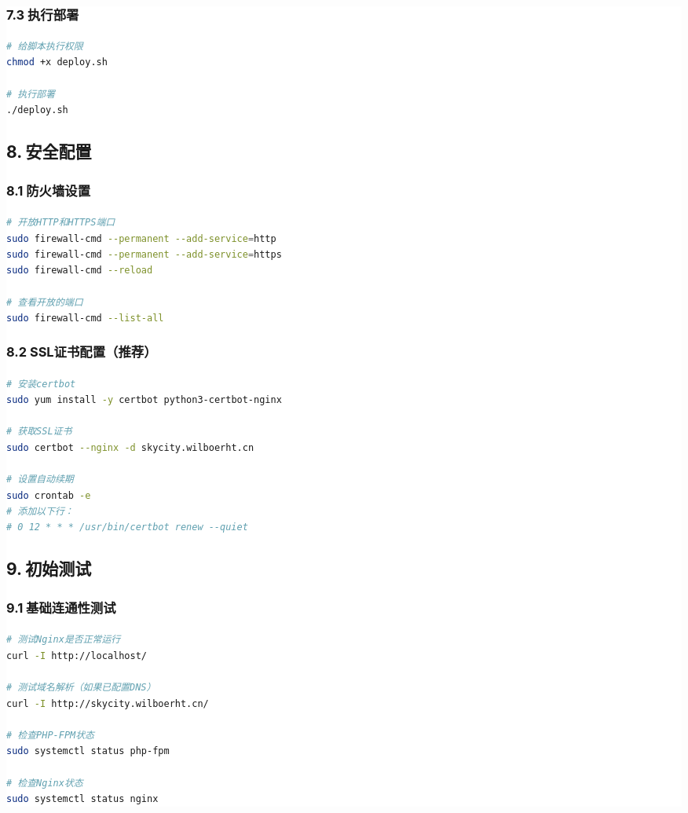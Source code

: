 ### 7.3 执行部署

```bash
# 给脚本执行权限
chmod +x deploy.sh

# 执行部署
./deploy.sh
```

## 8. 安全配置

### 8.1 防火墙设置

```bash
# 开放HTTP和HTTPS端口
sudo firewall-cmd --permanent --add-service=http
sudo firewall-cmd --permanent --add-service=https
sudo firewall-cmd --reload

# 查看开放的端口
sudo firewall-cmd --list-all
```

### 8.2 SSL证书配置（推荐）

```bash
# 安装certbot
sudo yum install -y certbot python3-certbot-nginx

# 获取SSL证书
sudo certbot --nginx -d skycity.wilboerht.cn

# 设置自动续期
sudo crontab -e
# 添加以下行：
# 0 12 * * * /usr/bin/certbot renew --quiet
```

## 9. 初始测试

### 9.1 基础连通性测试

```bash
# 测试Nginx是否正常运行
curl -I http://localhost/

# 测试域名解析（如果已配置DNS）
curl -I http://skycity.wilboerht.cn/

# 检查PHP-FPM状态
sudo systemctl status php-fpm

# 检查Nginx状态
sudo systemctl status nginx
```
